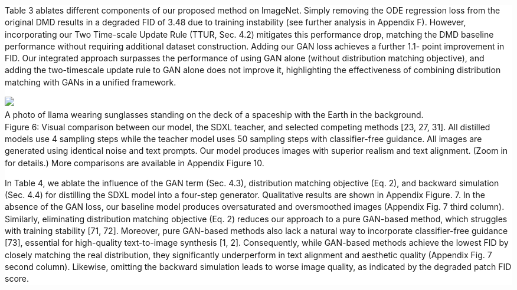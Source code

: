 Table 3 ablates different components of our proposed method on ImageNet. Simply removing the ODE regression loss from the original DMD results in a degraded FID of 3.48 due to training instability (see further analysis in Appendix F). However, incorporating our Two Time-scale Update Rule (TTUR, Sec. 4.2) mitigates this performance drop, matching the DMD baseline performance without requiring additional dataset construction. Adding our GAN loss achieves a further 1.1- point improvement in FID. Our integrated approach surpasses the performance of using GAN alone (without distribution matching objective), and adding the two-timescale update rule to GAN alone does not improve it, highlighting the effectiveness of combining distribution matching with GANs in a unified framework.

![](images/f729df879104250421df93b48187db4ed9ebec1bc379431ecc5dd5203d916915.jpg)  
A photo of llama wearing sunglasses standing on the deck of a spaceship with the Earth in the background.   
Figure 6: Visual comparison between our model, the SDXL teacher, and selected competing methods [23, 27, 31]. All distilled models use 4 sampling steps while the teacher model uses 50 sampling steps with classifier-free guidance. All images are generated using identical noise and text prompts. Our model produces images with superior realism and text alignment. (Zoom in for details.) More comparisons are available in Appendix Figure 10.

In Table 4, we ablate the influence of the GAN term (Sec. 4.3), distribution matching objective (Eq. 2), and backward simulation (Sec. 4.4) for distilling the SDXL model into a four-step generator. Qualitative results are shown in Appendix Figure. 7. In the absence of the GAN loss, our baseline model produces oversaturated and oversmoothed images (Appendix Fig. 7 third column). Similarly, eliminating distribution matching objective (Eq. 2) reduces our approach to a pure GAN-based method, which struggles with training stability [71, 72]. Moreover, pure GAN-based methods also lack a natural way to incorporate classifier-free guidance [73], essential for high-quality text-to-image synthesis [1, 2]. Consequently, while GAN-based methods achieve the lowest FID by closely matching the real distribution, they significantly underperform in text alignment and aesthetic quality (Appendix Fig. 7 second column). Likewise, omitting the backward simulation leads to worse image quality, as indicated by the degraded patch FID score.